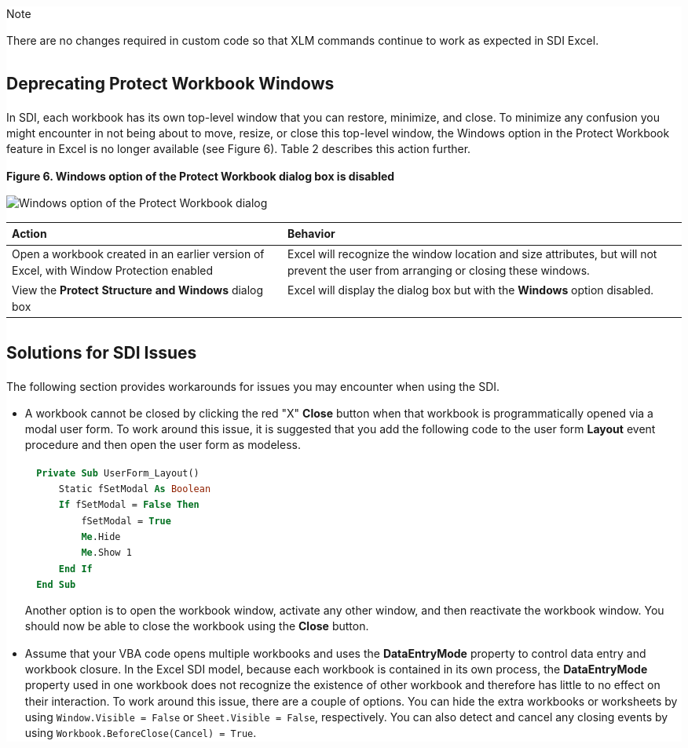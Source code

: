  
> [!NOTE] 
> There are no changes required in custom code so that XLM commands continue to work as expected in SDI Excel.


## Deprecating Protect Workbook Windows
<a name="odc_xl15_ta_ProgrammingtheSDIinExcel2013_Deprecating"> </a>

In SDI, each workbook has its own top-level window that you can restore, minimize, and close. To minimize any confusion you might encounter in not being about to move, resize, or close this top-level window, the Windows option in the Protect Workbook feature in Excel is no longer available (see Figure 6). Table 2 describes this action further.


**Figure 6. Windows option of the Protect Workbook dialog box is disabled**

![Windows option of the Protect Workbook dialog](../../images/odc_xl15_ta_ProgrammingtheSDIinExcel2013_06.jpg)

|**Action**|**Behavior**|
|:-----|:-----|
|Open a workbook created in an earlier version of Excel, with Window Protection enabled|Excel will recognize the window location and size attributes, but will not prevent the user from arranging or closing these windows.|
|View the  **Protect Structure and Windows** dialog box|Excel will display the dialog box but with the  **Windows** option disabled.|

## Solutions for SDI Issues
<a name="odc_xl15_ta_ProgrammingtheSDIinExcel2013_Solutions"> </a>

The following section provides workarounds for issues you may encounter when using the SDI.


- A workbook cannot be closed by clicking the red "X"  **Close** button when that workbook is programmatically opened via a modal user form. To work around this issue, it is suggested that you add the following code to the user form **Layout** event procedure and then open the user form as modeless.
    
  ```vb
    Private Sub UserForm_Layout()
        Static fSetModal As Boolean
        If fSetModal = False Then
            fSetModal = True
            Me.Hide
            Me.Show 1
        End If
    End Sub
  ```

  Another option is to open the workbook window, activate any other window, and then reactivate the workbook window. You should now be able to close the workbook using the  **Close** button.
    
- Assume that your VBA code opens multiple workbooks and uses the  **DataEntryMode** property to control data entry and workbook closure. In the Excel SDI model, because each workbook is contained in its own process, the **DataEntryMode** property used in one workbook does not recognize the existence of other workbook and therefore has little to no effect on their interaction. To work around this issue, there are a couple of options. You can hide the extra workbooks or worksheets by using `Window.Visible = False` or `Sheet.Visible = False`, respectively. You can also detect and cancel any closing events by using  `Workbook.BeforeClose(Cancel) = True`.
    